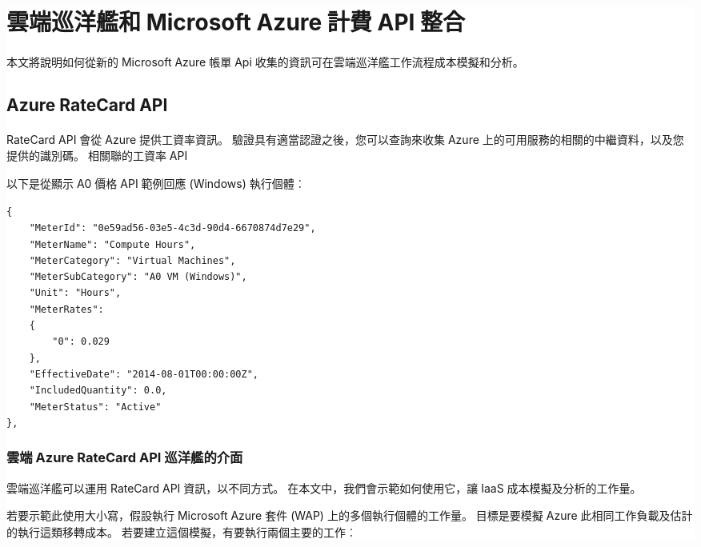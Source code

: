 <properties
   pageTitle="雲端巡洋艦和帳單 API 整合 Microsoft Azure |Microsoft Azure"
   description="從 Microsoft Azure 計費合作夥伴雲端巡洋艦 Azure 計費 Api 整合其產品經驗上提供唯一的觀點來看。  這是尤其有用的 Azure 和雲端巡洋艦有興趣使用/嘗試雲端巡洋艦的 Microsoft Azure 套件的客戶。"
   services=""
   documentationCenter=""
   authors="BryanLa"
   manager="mbaldwin"
   editor=""
   tags="billing"
   />

<tags
   ms.service="billing"
   ms.devlang="na"
   ms.topic="article"
   ms.tgt_pltfrm="na"
   ms.workload="billing"
   ms.date="09/08/2016"
   ms.author="mobandyo;sirishap;bryanla"/>

# <a name="cloud-cruiser-and-microsoft-azure-billing-api-integration"></a>雲端巡洋艦和 Microsoft Azure 計費 API 整合

本文將說明如何從新的 Microsoft Azure 帳單 Api 收集的資訊可在雲端巡洋艦工作流程成本模擬和分析。

## <a name="azure-ratecard-api"></a>Azure RateCard API
RateCard API 會從 Azure 提供工資率資訊。 驗證具有適當認證之後，您可以查詢來收集 Azure 上的可用服務的相關的中繼資料，以及您提供的識別碼。 相關聯的工資率 API

以下是從顯示 A0 價格 API 範例回應 (Windows) 執行個體︰

    {
        "MeterId": "0e59ad56-03e5-4c3d-90d4-6670874d7e29",
        "MeterName": "Compute Hours",
        "MeterCategory": "Virtual Machines",
        "MeterSubCategory": "A0 VM (Windows)",
        "Unit": "Hours",
        "MeterRates":
        {
            "0": 0.029
        },
        "EffectiveDate": "2014-08-01T00:00:00Z",
        "IncludedQuantity": 0.0,
        "MeterStatus": "Active"
    },

### <a name="cloud-cruisers-interface-to-azure-ratecard-api"></a>雲端 Azure RateCard API 巡洋艦的介面
雲端巡洋艦可以運用 RateCard API 資訊，以不同方式。 在本文中，我們會示範如何使用它，讓 IaaS 成本模擬及分析的工作量。

若要示範此使用大小寫，假設執行 Microsoft Azure 套件 (WAP) 上的多個執行個體的工作量。 目標是要模擬 Azure 此相同工作負載及估計的執行這類移轉成本。 若要建立這個模擬，有要執行兩個主要的工作︰
